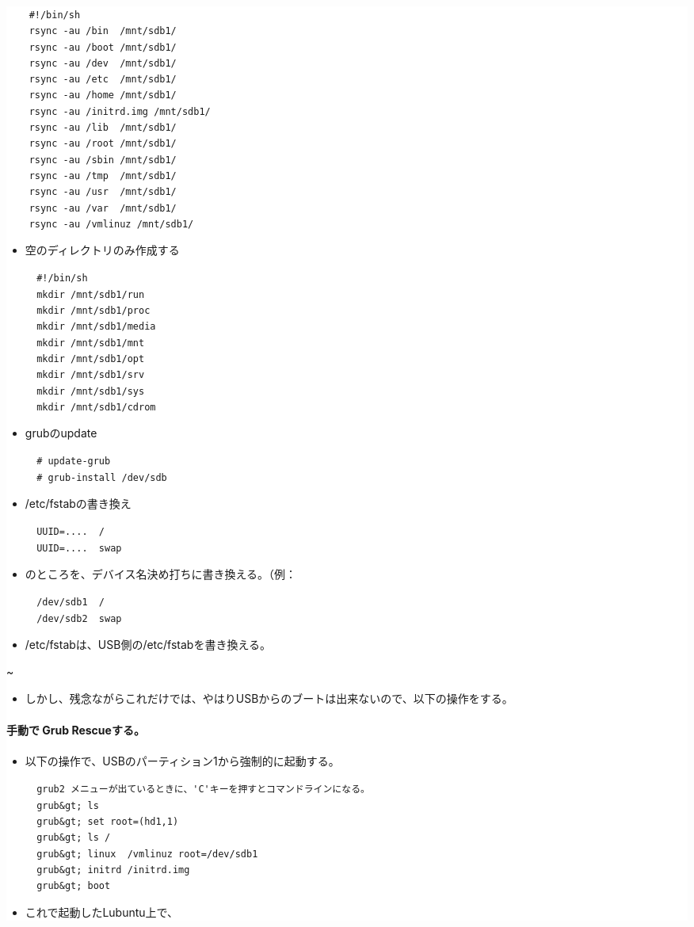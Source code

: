 		#!/bin/sh
		rsync -au /bin  /mnt/sdb1/
		rsync -au /boot /mnt/sdb1/
		rsync -au /dev  /mnt/sdb1/
		rsync -au /etc  /mnt/sdb1/
		rsync -au /home /mnt/sdb1/
		rsync -au /initrd.img /mnt/sdb1/
		rsync -au /lib  /mnt/sdb1/
		rsync -au /root /mnt/sdb1/
		rsync -au /sbin /mnt/sdb1/
		rsync -au /tmp  /mnt/sdb1/
		rsync -au /usr  /mnt/sdb1/
		rsync -au /var  /mnt/sdb1/
		rsync -au /vmlinuz /mnt/sdb1/
- 空のディレクトリのみ作成する

		#!/bin/sh
		mkdir /mnt/sdb1/run
		mkdir /mnt/sdb1/proc
		mkdir /mnt/sdb1/media
		mkdir /mnt/sdb1/mnt
		mkdir /mnt/sdb1/opt
		mkdir /mnt/sdb1/srv
		mkdir /mnt/sdb1/sys
		mkdir /mnt/sdb1/cdrom
- grubのupdate

		# update-grub
		# grub-install /dev/sdb
- /etc/fstabの書き換え

		UUID=....  /
		UUID=....  swap
- のところを、デバイス名決め打ちに書き換える。（例：

		/dev/sdb1  /
		/dev/sdb2  swap
- /etc/fstabは、USB側の/etc/fstabを書き換える。



~
- しかし、残念ながらこれだけでは、やはりUSBからのブートは出来ないので、以下の操作をする。



#### 手動で Grub Rescueする。
- 以下の操作で、USBのパーティション1から強制的に起動する。

		grub2 メニューが出ているときに、'C'キーを押すとコマンドラインになる。
		grub&gt; ls
		grub&gt; set root=(hd1,1)
		grub&gt; ls /
		grub&gt; linux  /vmlinuz root=/dev/sdb1
		grub&gt; initrd /initrd.img
		grub&gt; boot
- これで起動したLubuntu上で、
